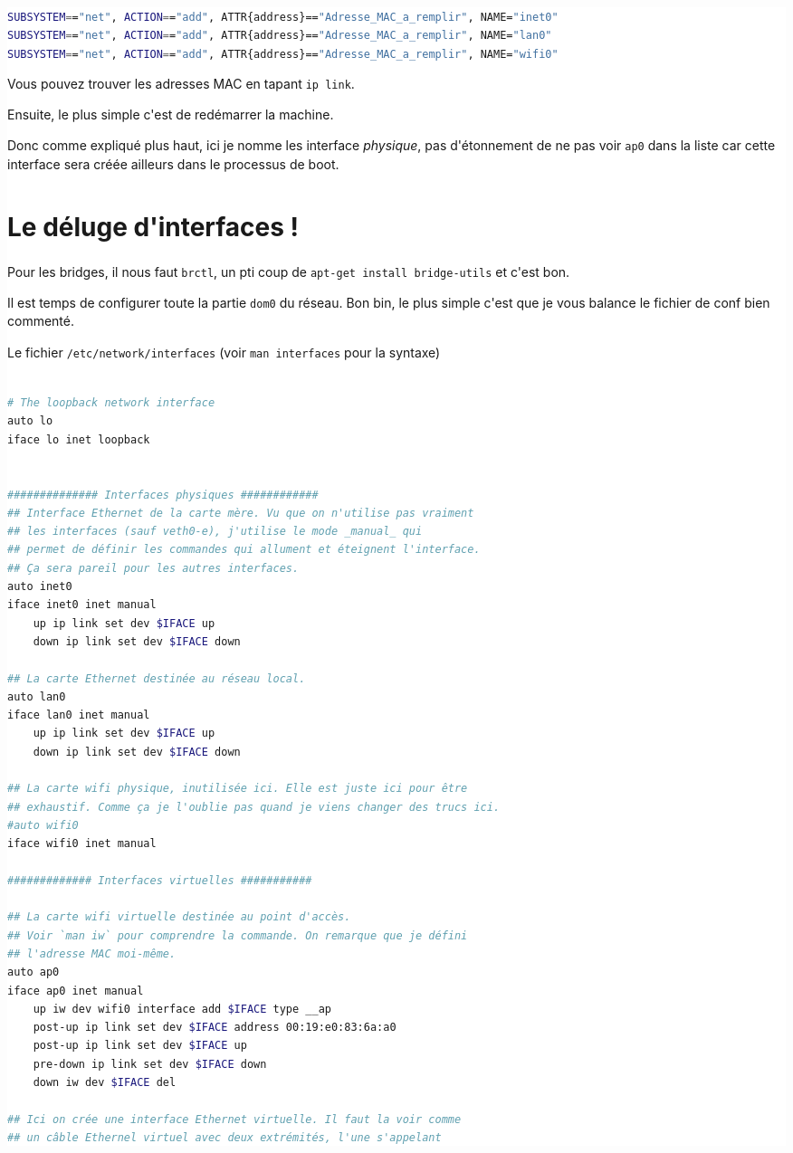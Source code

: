 ```sh
SUBSYSTEM=="net", ACTION=="add", ATTR{address}=="Adresse_MAC_a_remplir", NAME="inet0"
SUBSYSTEM=="net", ACTION=="add", ATTR{address}=="Adresse_MAC_a_remplir", NAME="lan0"
SUBSYSTEM=="net", ACTION=="add", ATTR{address}=="Adresse_MAC_a_remplir", NAME="wifi0"
```

Vous pouvez trouver les adresses MAC en tapant `ip link`.

Ensuite, le plus simple c'est de redémarrer la machine.

Donc comme expliqué plus haut, ici je nomme les interface *physique*, pas
d'étonnement de ne pas voir `ap0` dans la liste car cette interface sera créée
ailleurs dans le processus de boot.

# Le déluge d'interfaces !
Pour les bridges, il nous faut `brctl`, un pti coup de `apt-get install
bridge-utils` et c'est bon.

Il est temps de configurer toute la partie `dom0` du réseau. Bon bin, le plus
simple c'est que je vous balance le fichier de conf bien commenté.

Le fichier `/etc/network/interfaces` (voir `man interfaces` pour la syntaxe)

```sh

# The loopback network interface
auto lo
iface lo inet loopback


############## Interfaces physiques ############
## Interface Ethernet de la carte mère. Vu que on n'utilise pas vraiment
## les interfaces (sauf veth0-e), j'utilise le mode _manual_ qui
## permet de définir les commandes qui allument et éteignent l'interface.
## Ça sera pareil pour les autres interfaces.
auto inet0
iface inet0 inet manual
	up ip link set dev $IFACE up
	down ip link set dev $IFACE down

## La carte Ethernet destinée au réseau local.
auto lan0
iface lan0 inet manual
	up ip link set dev $IFACE up
	down ip link set dev $IFACE down

## La carte wifi physique, inutilisée ici. Elle est juste ici pour être 
## exhaustif. Comme ça je l'oublie pas quand je viens changer des trucs ici.
#auto wifi0 
iface wifi0 inet manual

############# Interfaces virtuelles ###########

## La carte wifi virtuelle destinée au point d'accès.
## Voir `man iw` pour comprendre la commande. On remarque que je défini
## l'adresse MAC moi-même.
auto ap0
iface ap0 inet manual
	up iw dev wifi0 interface add $IFACE type __ap
	post-up ip link set dev $IFACE address 00:19:e0:83:6a:a0
	post-up ip link set dev $IFACE up
	pre-down ip link set dev $IFACE down
	down iw dev $IFACE del

## Ici on crée une interface Ethernet virtuelle. Il faut la voir comme
## un câble Ethernel virtuel avec deux extrémités, l'une s'appelant
```